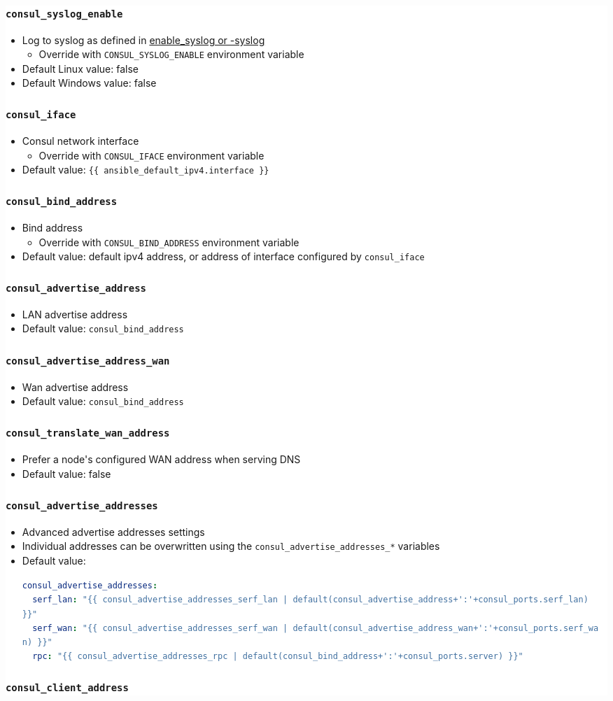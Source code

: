 ### `consul_syslog_enable`

- Log to syslog as defined in [enable_syslog or -syslog](https://www.consul.io/docs/agent/options.html#_syslog)
  - Override with `CONSUL_SYSLOG_ENABLE` environment variable
- Default Linux value: false
- Default Windows value: false

### `consul_iface`

- Consul network interface
  - Override with `CONSUL_IFACE` environment variable
- Default value: `{{ ansible_default_ipv4.interface }}`

### `consul_bind_address`

- Bind address
  - Override with `CONSUL_BIND_ADDRESS` environment variable
- Default value: default ipv4 address, or address of interface configured by
  `consul_iface`

### `consul_advertise_address`

- LAN advertise address
- Default value: `consul_bind_address`

### `consul_advertise_address_wan`

- Wan advertise address
- Default value: `consul_bind_address`

### `consul_translate_wan_address`

- Prefer a node's configured WAN address when serving DNS
- Default value: false

### `consul_advertise_addresses`

- Advanced advertise addresses settings
- Individual addresses can be overwritten using the `consul_advertise_addresses_*` variables
- Default value:
  ```yaml
  consul_advertise_addresses:
    serf_lan: "{{ consul_advertise_addresses_serf_lan | default(consul_advertise_address+':'+consul_ports.serf_lan) }}"
    serf_wan: "{{ consul_advertise_addresses_serf_wan | default(consul_advertise_address_wan+':'+consul_ports.serf_wan) }}"
    rpc: "{{ consul_advertise_addresses_rpc | default(consul_bind_address+':'+consul_ports.server) }}"
  ```

### `consul_client_address`
